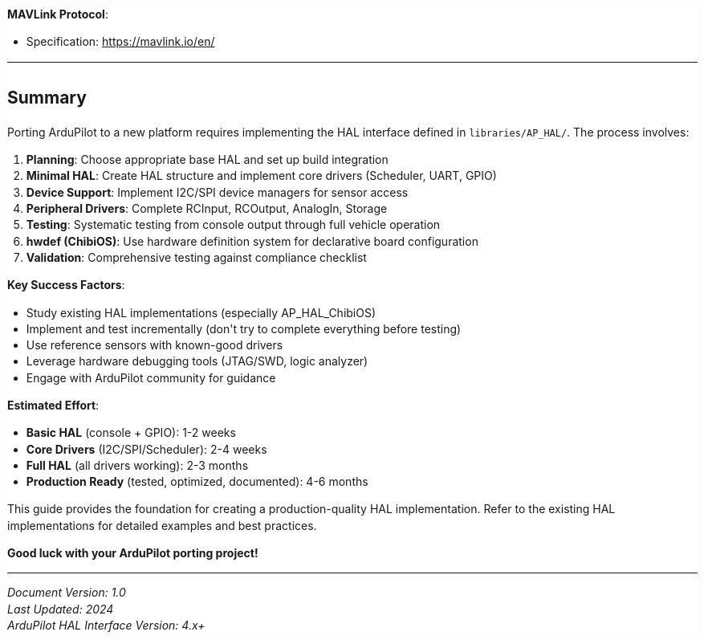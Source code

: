 **MAVLink Protocol**:
- Specification: https://mavlink.io/en/

---

## Summary

Porting ArduPilot to a new platform requires implementing the HAL interface defined in `libraries/AP_HAL/`. The process involves:

1. **Planning**: Choose appropriate base HAL and set up build integration
2. **Minimal HAL**: Create HAL structure and implement core drivers (Scheduler, UART, GPIO)
3. **Device Support**: Implement I2C/SPI device managers for sensor access
4. **Peripheral Drivers**: Complete RCInput, RCOutput, AnalogIn, Storage
5. **Testing**: Systematic testing from console output through full vehicle operation
6. **hwdef (ChibiOS)**: Use hardware definition system for declarative board configuration
7. **Validation**: Comprehensive testing against compliance checklist

**Key Success Factors**:
- Study existing HAL implementations (especially AP_HAL_ChibiOS)
- Implement and test incrementally (don't try to complete everything before testing)
- Use reference sensors with known-good drivers
- Leverage hardware debugging tools (JTAG/SWD, logic analyzer)
- Engage with ArduPilot community for guidance

**Estimated Effort**:
- **Basic HAL** (console + GPIO): 1-2 weeks
- **Core Drivers** (I2C/SPI/Scheduler): 2-4 weeks
- **Full HAL** (all drivers working): 2-3 months
- **Production Ready** (tested, optimized, documented): 4-6 months

This guide provides the foundation for creating a production-quality HAL implementation. Refer to the existing HAL implementations for detailed examples and best practices.

**Good luck with your ArduPilot porting project!**

---

*Document Version: 1.0*  
*Last Updated: 2024*  
*ArduPilot HAL Interface Version: 4.x+*
